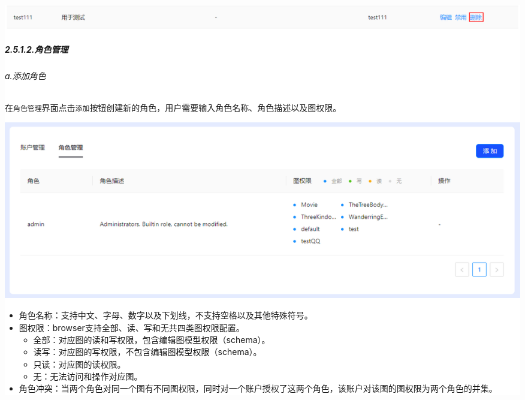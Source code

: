 ![账户管理-删除](../../../images/browser/account-delete.png)

##### 2.5.1.2.角色管理

###### a.添加角色

在`角色管理`界面点击`添加`按钮创建新的角色，用户需要输入角色名称、角色描述以及图权限。

![角色管理-添加角色按钮](../../../images/browser/role-add-button.png)

- 角色名称：支持中文、字母、数字以及下划线，不支持空格以及其他特殊符号。
- 图权限：browser支持全部、读、写和无共四类图权限配置。
    - 全部：对应图的读和写权限，包含编辑图模型权限（schema）。
    - 读写：对应图的写权限，不包含编辑图模型权限（schema）。
    - 只读：对应图的读权限。
    - 无：无法访问和操作对应图。
- 角色冲突：当两个角色对同一个图有不同图权限，同时对一个账户授权了这两个角色，该账户对该图的图权限为两个角色的并集。
